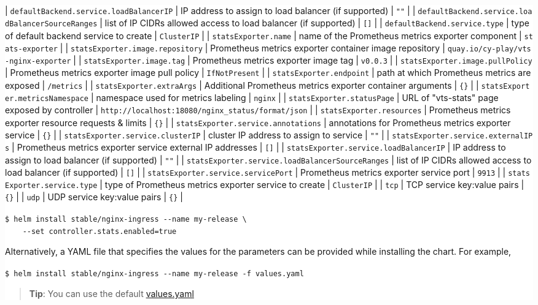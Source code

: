 | `defaultBackend.service.loadBalancerIP`             | IP address to assign to load balancer (if supported)                                                                      | `""`                                                |
| `defaultBackend.service.loadBalancerSourceRanges`   | list of IP CIDRs allowed access to load balancer (if supported)                                                           | `[]`                                                |
| `defaultBackend.service.type`                       | type of default backend service to create                                                                                 | `ClusterIP`                                         |
| `statsExporter.name`                                | name of the Prometheus metrics exporter component                                                                         | `stats-exporter`                                    |
| `statsExporter.image.repository`                    | Prometheus metrics exporter container image repository                                                                    | `quay.io/cy-play/vts-nginx-exporter`                |
| `statsExporter.image.tag`                           | Prometheus metrics exporter image tag                                                                                     | `v0.0.3`                                            |
| `statsExporter.image.pullPolicy`                    | Prometheus metrics exporter image pull policy                                                                             | `IfNotPresent`                                      |
| `statsExporter.endpoint`                            | path at which Prometheus metrics are exposed                                                                              | `/metrics`                                          |
| `statsExporter.extraArgs`                           | Additional Prometheus metrics exporter container arguments                                                                | `{}`                                                |
| `statsExporter.metricsNamespace`                    | namespace used for metrics labeling                                                                                       | `nginx`                                             |
| `statsExporter.statusPage`                          | URL of "vts-stats" page exposed by controller                                                                             | `http://localhost:18080/nginx_status/format/json`   |
| `statsExporter.resources`                           | Prometheus metrics exporter resource requests & limits                                                                    | `{}`                                                |
| `statsExporter.service.annotations`                 | annotations for Prometheus metrics exporter service                                                                       | `{}`                                                |
| `statsExporter.service.clusterIP`                   | cluster IP address to assign to service                                                                                   | `""`                                                |
| `statsExporter.service.externalIPs`                 | Prometheus metrics exporter service external IP addresses                                                                 | `[]`                                                |
| `statsExporter.service.loadBalancerIP`              | IP address to assign to load balancer (if supported)                                                                      | `""`                                                |
| `statsExporter.service.loadBalancerSourceRanges`    | list of IP CIDRs allowed access to load balancer (if supported)                                                           | `[]`                                                |
| `statsExporter.service.servicePort`                 | Prometheus metrics exporter service port                                                                                  | `9913`                                              |
| `statsExporter.service.type`                        | type of Prometheus metrics exporter service to create                                                                     | `ClusterIP`                                         |
| `tcp`                                               | TCP service key:value pairs                                                                                               | `{}`                                                |
| `udp`                                               | UDP service key:value pairs                                                                                               | `{}`                                                |

```console
$ helm install stable/nginx-ingress --name my-release \
    --set controller.stats.enabled=true
```

Alternatively, a YAML file that specifies the values for the parameters can be provided while installing the chart. For example,

```console
$ helm install stable/nginx-ingress --name my-release -f values.yaml
```

> **Tip**: You can use the default [values.yaml](values.yaml)
